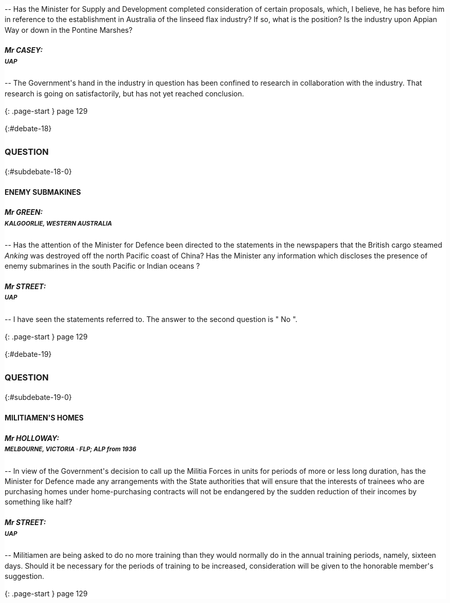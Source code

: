 -- Has the Minister for Supply and Development completed consideration of certain proposals, which, I believe, he has before him in reference to the establishment in Australia of the linseed flax industry? If so, what is the position? Is the industry upon Appian Way or down in the Pontine Marshes? 

##### Mr CASEY:<br><small class="text-muted">UAP</small>

-- The Government's hand in the industry in question has been confined to research in collaboration with the industry. That research is going on satisfactorily, but has not yet reached conclusion. 

{: .page-start }
page 129

{:#debate-18}
### QUESTION

{:#subdebate-18-0}
#### ENEMY SUBMAKINES

##### Mr GREEN:<br><small class="text-muted">KALGOORLIE, WESTERN AUSTRALIA</small>

-- Has the attention of the Minister for Defence been directed to the statements in the newspapers that the British cargo steamed  *Anking*  was destroyed off the north Pacific coast of China? Has the Minister any information which discloses the presence of enemy submarines in the south Pacific or Indian oceans ? 

##### Mr STREET:<br><small class="text-muted">UAP</small>

-- I have seen the statements referred to. The answer to the second question is " No ". 

{: .page-start }
page 129

{:#debate-19}
### QUESTION

{:#subdebate-19-0}
#### MILITIAMEN'S HOMES

##### Mr HOLLOWAY:<br><small class="text-muted">MELBOURNE, VICTORIA &middot; FLP; ALP from 1936</small>

-- In view of the Government's decision to call up the Militia Forces in units for periods of more or less long duration, has the Minister for Defence made any arrangements with the State authorities that will ensure that the interests of trainees who are purchasing homes under home-purchasing contracts will not be endangered by the sudden reduction of their incomes by something like half? 

##### Mr STREET:<br><small class="text-muted">UAP</small>

-- Militiamen are being asked to do no more training than they would normally do in the annual training periods, namely, sixteen days. Should it be necessary for the periods of training to be increased, consideration will be given to the honorable member's suggestion. 

{: .page-start }
page 129

